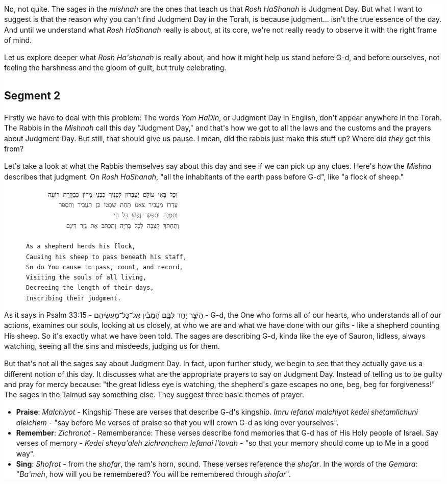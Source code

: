 No, not quite. The sages in the _mishnah_ are the ones that teach us that _Rosh HaShanah_ is Judgment Day. But what I want to suggest is that the reason why you can't find Judgment Day in the Torah, is because judgment... isn't the true essence of the day. And until we understand what _Rosh HaShanah_ really is about, at its core, we're not really ready to observe it with the right frame of mind.

Let us explore deeper what _Rosh Ha'shanah_ is really about, and how it might help us stand before G-d, and before ourselves, not feeling the harshness and the gloom of guilt, but truly celebrating.

## Segment 2

Firstly we have to deal with this problem: The words _Yom HaDin_, or Judgment Day in English, don't appear anywhere in the Torah. The Rabbis in the _Mishnah_ call this day "Judgment Day," and that's how we got to all the laws and the customs and the prayers about Judgment Day. But still, that should give us pause. I mean, did the rabbis just make this stuff up? Where did _they_ get this from?

Let's take a look at what the Rabbis themselves say about this day and see if we can pick up any clues. Here's how the _Mishna_ describes that judgment. On _Rosh HaShanah_, "all the inhabitants of the earth pass before G-d", like "a flock of sheep."

```
            וְכָל בָּאֵי עוֹלָם יַעַבְרוּן לְפָנֶיךָ כִּבְנֵי מָרוֹן כְּבַקָּרַת רוֹעֶה
               עֶדְרוֹ מַעֲבִיר צֹאנוֹ תַּחַת שִׁבְטוֹ כֵּן תַּעֲבִיר וְתִסְפֹּר
                              וְתִמְנֶה וְתִפְקֹד נֶפֶשׁ כָּל חָי
                 וְתַחְתֹּךְ קִצְבָה לְכָל בְּרִיָּה וְתִכְתֹּב אֶת גְּזַר דִּינָם

      As a shepherd herds his flock,
      Causing his sheep to pass beneath his staff,
      So do You cause to pass, count, and record,
      Visiting the souls of all living,
      Decreeing the length of their days,
      Inscribing their judgment.
```

As it says in Psalm 33:15 - הַיֹּצֵ֣ר יַ֣חַד לִבָּ֑ם הַ֝מֵּבִ֗ין אֶל־כׇּל־מַעֲשֵׂיהֶֽם
\- G-d, the One who forms all of our hearts, who understands all of our actions, examines our souls, looking at us closely, at who we are and what we have done with our gifts - like a shepherd counting His sheep. So it's exactly what we have been told. The sages are describing G-d, kinda like the eye of Sauron, lidless, always watching, seeing all the sins and misdeeds, judging us for them.

But that's not all the sages say about Judgment Day. In fact, upon further study, we begin to see that they actually gave us a different notion of this day. It discusses what are the appropriate prayers to say on Judgment Day. Instead of telling us to be guilty and pray for mercy because: "the great lidless eye is watching, the shepherd's gaze escapes no one, beg, beg for forgiveness!" The sages in the Talmud say something else. They suggest three basic themes of prayer.

- **Praise**: _Malchiyot_ - Kingship
  These are verses that describe G-d's kingship. _Imru lefanai malchiyot kedei shetamlichuni aleichem_ - "say before Me verses of praise so that you will crown G-d as king over yourselves".
- **Remember**: _Zichronot_ - Rememberance:
  These verses describe fond memories that G-d has of His Holy people of Israel. Say verses of memory - _Kedei sheya'aleh zichronchem lefanai l'tovah_ - "so that your memory should come up to Me in a good way".
- **Sing**: _Shofrot_ - from the _shofar_, the ram's horn, sound.
  These verses reference the _shofar_. In the words of the _Gemara_: "_Ba'meh_, how will you be remembered? You will be remembered through _shofar_".
